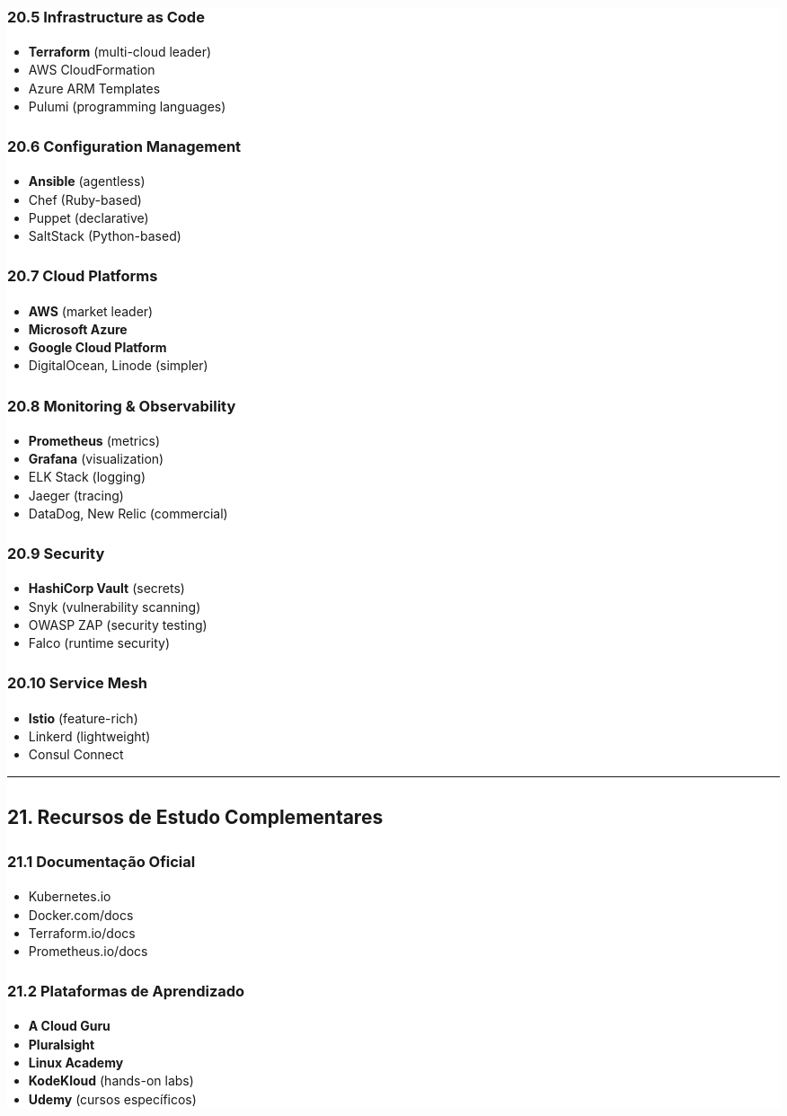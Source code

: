 ### 20.5 Infrastructure as Code
- **Terraform** (multi-cloud leader)
- AWS CloudFormation
- Azure ARM Templates
- Pulumi (programming languages)

### 20.6 Configuration Management
- **Ansible** (agentless)
- Chef (Ruby-based)
- Puppet (declarative)
- SaltStack (Python-based)

### 20.7 Cloud Platforms
- **AWS** (market leader)
- **Microsoft Azure**
- **Google Cloud Platform**
- DigitalOcean, Linode (simpler)

### 20.8 Monitoring & Observability
- **Prometheus** (metrics)
- **Grafana** (visualization)
- ELK Stack (logging)
- Jaeger (tracing)
- DataDog, New Relic (commercial)

### 20.9 Security
- **HashiCorp Vault** (secrets)
- Snyk (vulnerability scanning)
- OWASP ZAP (security testing)
- Falco (runtime security)

### 20.10 Service Mesh
- **Istio** (feature-rich)
- Linkerd (lightweight)
- Consul Connect

---

## 21. Recursos de Estudo Complementares

### 21.1 Documentação Oficial
- Kubernetes.io
- Docker.com/docs
- Terraform.io/docs
- Prometheus.io/docs

### 21.2 Plataformas de Aprendizado
- **A Cloud Guru**
- **Pluralsight**
- **Linux Academy**
- **KodeKloud** (hands-on labs)
- **Udemy** (cursos específicos)
